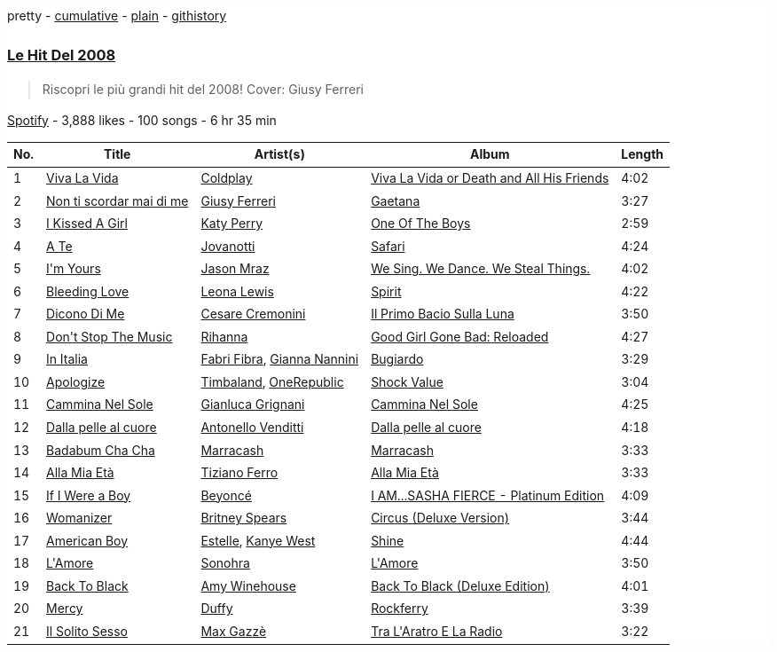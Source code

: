 pretty - [cumulative](/playlists/cumulative/37i9dQZF1DWYVJTis2pglk.md) - [plain](/playlists/plain/37i9dQZF1DWYVJTis2pglk) - [githistory](https://github.githistory.xyz/mackorone/spotify-playlist-archive/blob/main/playlists/plain/37i9dQZF1DWYVJTis2pglk)

### [Le Hit Del 2008](https://open.spotify.com/playlist/37i9dQZF1DWYVJTis2pglk)

> Riscopri le più grandi hit del 2008! Cover: Giusy Ferreri

[Spotify](https://open.spotify.com/user/spotify) - 3,888 likes - 100 songs - 6 hr 35 min

| No. | Title | Artist(s) | Album | Length |
|---|---|---|---|---|
| 1 | [Viva La Vida](https://open.spotify.com/track/3Fcfwhm8oRrBvBZ8KGhtea) | [Coldplay](https://open.spotify.com/artist/4gzpq5DPGxSnKTe4SA8HAU) | [Viva La Vida or Death and All His Friends](https://open.spotify.com/album/0cnd1tlGnbfScH1KWwgxan) | 4:02 |
| 2 | [Non ti scordar mai di me](https://open.spotify.com/track/5dWDWnIlasGDHFqTkfsWrm) | [Giusy Ferreri](https://open.spotify.com/artist/0dwEXtB6gceh7EO7tCsxhD) | [Gaetana](https://open.spotify.com/album/12ZdUYAj9G6z5JzxjcuVYi) | 3:27 |
| 3 | [I Kissed A Girl](https://open.spotify.com/track/14iN3o8ptQ8cFVZTEmyQRV) | [Katy Perry](https://open.spotify.com/artist/6jJ0s89eD6GaHleKKya26X) | [One Of The Boys](https://open.spotify.com/album/3OALgjCs6Lqw41853v4wEQ) | 2:59 |
| 4 | [A Te](https://open.spotify.com/track/0pVSpAnjpnqywmPZnOISiv) | [Jovanotti](https://open.spotify.com/artist/7tmMPdOmFvdRvbj2aWoiRi) | [Safari](https://open.spotify.com/album/4tp7nwTFlAwtgHhJiEnilK) | 4:24 |
| 5 | [I'm Yours](https://open.spotify.com/track/1EzrEOXmMH3G43AXT1y7pA) | [Jason Mraz](https://open.spotify.com/artist/4phGZZrJZRo4ElhRtViYdl) | [We Sing\. We Dance\. We Steal Things.](https://open.spotify.com/album/04G0YylSjvDQZrjOfE5jA5) | 4:02 |
| 6 | [Bleeding Love](https://open.spotify.com/track/7wZUrN8oemZfsEd1CGkbXE) | [Leona Lewis](https://open.spotify.com/artist/5lKZWd6HiSCLfnDGrq9RAm) | [Spirit](https://open.spotify.com/album/0VaAFegRAAn4OCg7p4QjN5) | 4:22 |
| 7 | [Dicono Di Me](https://open.spotify.com/track/6A3axRTw93LhvnlQLFmi7S) | [Cesare Cremonini](https://open.spotify.com/artist/396Jr76018oUMR6QBnqT8T) | [Il Primo Bacio Sulla Luna](https://open.spotify.com/album/1Xv9aoCKbnUD3S2OYAjbo8) | 3:50 |
| 8 | [Don't Stop The Music](https://open.spotify.com/track/0ByMNEPAPpOR5H69DVrTNy) | [Rihanna](https://open.spotify.com/artist/5pKCCKE2ajJHZ9KAiaK11H) | [Good Girl Gone Bad: Reloaded](https://open.spotify.com/album/3JSWZWeTHF4HDGt5Eozdy7) | 4:27 |
| 9 | [In Italia](https://open.spotify.com/track/4bgOA2aFZTu0FOoj415ese) | [Fabri Fibra](https://open.spotify.com/artist/7u710e44HW3K7A5eTnRqHC), [Gianna Nannini](https://open.spotify.com/artist/0h0p7RkMjCUMdcf0nXmHjX) | [Bugiardo](https://open.spotify.com/album/3XuRONbq5BSjqMWI2A5Zud) | 3:29 |
| 10 | [Apologize](https://open.spotify.com/track/6ucR4KfvsBFWCMVFDvyKKl) | [Timbaland](https://open.spotify.com/artist/5Y5TRrQiqgUO4S36tzjIRZ), [OneRepublic](https://open.spotify.com/artist/5Pwc4xIPtQLFEnJriah9YJ) | [Shock Value](https://open.spotify.com/album/0V7TZQmJBgI81M9Z7GWxCI) | 3:04 |
| 11 | [Cammina Nel Sole](https://open.spotify.com/track/6VKR2KNLWUDkNYNC22mrTX) | [Gianluca Grignani](https://open.spotify.com/artist/0H1InhXaXQPL1aj0mvHemU) | [Cammina Nel Sole](https://open.spotify.com/album/1u8ZJQe4T0EOtwx2wdKHrO) | 4:25 |
| 12 | [Dalla pelle al cuore](https://open.spotify.com/track/7aoAxvO9VBM5hy8hYCpvkA) | [Antonello Venditti](https://open.spotify.com/artist/3hYLJPJuDyblFKersEaFd6) | [Dalla pelle al cuore](https://open.spotify.com/album/1XgzTiDEgwYsNkzoRxYyFg) | 4:18 |
| 13 | [Badabum Cha Cha](https://open.spotify.com/track/2GSfyPIIDLRDxZ4YuB9ZvN) | [Marracash](https://open.spotify.com/artist/5AZuEF0feCXMkUCwQiQlW7) | [Marracash](https://open.spotify.com/album/43KyQewbK0qlrNwLiYy2Yf) | 3:33 |
| 14 | [Alla Mia Età](https://open.spotify.com/track/43xFiEIXdNCbvLrHnDlKSc) | [Tiziano Ferro](https://open.spotify.com/artist/11TplWqOPQBTmg2eiSLt1m) | [Alla Mia Età](https://open.spotify.com/album/3N4MScsa0qCfg0ffZVl7wj) | 3:33 |
| 15 | [If I Were a Boy](https://open.spotify.com/track/1oQZk2bKBLgP1cbuFKvjkq) | [Beyoncé](https://open.spotify.com/artist/6vWDO969PvNqNYHIOW5v0m) | [I AM...SASHA FIERCE \- Platinum Edition](https://open.spotify.com/album/3ROfBX6lJLnCmaw1NrP5K9) | 4:09 |
| 16 | [Womanizer](https://open.spotify.com/track/4fixebDZAVToLbUCuEloa2) | [Britney Spears](https://open.spotify.com/artist/26dSoYclwsYLMAKD3tpOr4) | [Circus \(Deluxe Version\)](https://open.spotify.com/album/2tve5DGwub1TtbX1khPX5j) | 3:44 |
| 17 | [American Boy](https://open.spotify.com/track/22UDw8rSfLbUsaAGTXQ4Z8) | [Estelle](https://open.spotify.com/artist/5T0MSzX9RC5NA6gAI6irSn), [Kanye West](https://open.spotify.com/artist/5K4W6rqBFWDnAN6FQUkS6x) | [Shine](https://open.spotify.com/album/5y4Ikuc4sLtNOpanoKKqwo) | 4:44 |
| 18 | [L'Amore](https://open.spotify.com/track/2T9FbvryAq8eMacbYPvYD2) | [Sonohra](https://open.spotify.com/artist/0IKT031jy1WGJjFadV5M3y) | [L'Amore](https://open.spotify.com/album/21eGIs20pUgz8FdmfenBib) | 3:50 |
| 19 | [Back To Black](https://open.spotify.com/track/3FAclTFfvUuQYnEsptbK8w) | [Amy Winehouse](https://open.spotify.com/artist/6Q192DXotxtaysaqNPy5yR) | [Back To Black \(Deluxe Edition\)](https://open.spotify.com/album/0E4xv5gPjykrwBgBZzI8XG) | 4:01 |
| 20 | [Mercy](https://open.spotify.com/track/1zusIxNqJu8i4g6P6hJ2Qa) | [Duffy](https://open.spotify.com/artist/37NqXwtb6nIEqRt4EJSoIO) | [Rockferry](https://open.spotify.com/album/6Yw7f0kqQ1gbt2OHa7fi1g) | 3:39 |
| 21 | [Il Solito Sesso](https://open.spotify.com/track/7C8kVsBSMYqmu190O2lbS5) | [Max Gazzè](https://open.spotify.com/artist/1h5O32I1o0VOnpLmKXLfRa) | [Tra L'Aratro E La Radio](https://open.spotify.com/album/3TooDW7vuri1NxKPEaIl18) | 3:22 |
